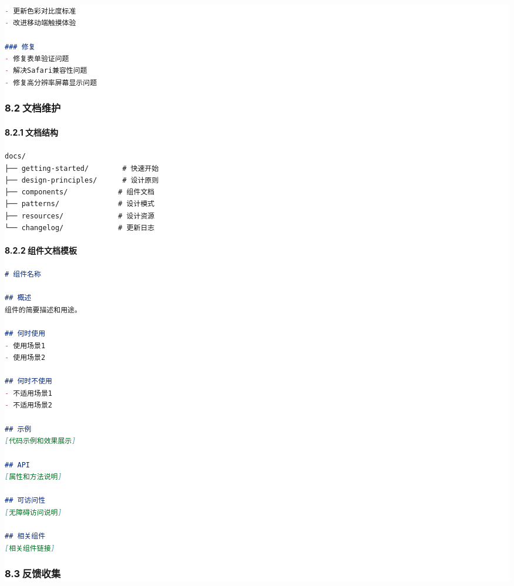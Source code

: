 ```markdown
- 更新色彩对比度标准
- 改进移动端触摸体验

### 修复
- 修复表单验证问题
- 解决Safari兼容性问题
- 修复高分辨率屏幕显示问题
```

### 8.2 文档维护

#### 8.2.1 文档结构
```
docs/
├── getting-started/        # 快速开始
├── design-principles/      # 设计原则
├── components/            # 组件文档
├── patterns/              # 设计模式
├── resources/             # 设计资源
└── changelog/             # 更新日志
```

#### 8.2.2 组件文档模板
```markdown
# 组件名称

## 概述
组件的简要描述和用途。

## 何时使用
- 使用场景1
- 使用场景2

## 何时不使用
- 不适用场景1
- 不适用场景2

## 示例
[代码示例和效果展示]

## API
[属性和方法说明]

## 可访问性
[无障碍访问说明]

## 相关组件
[相关组件链接]
```

### 8.3 反馈收集
